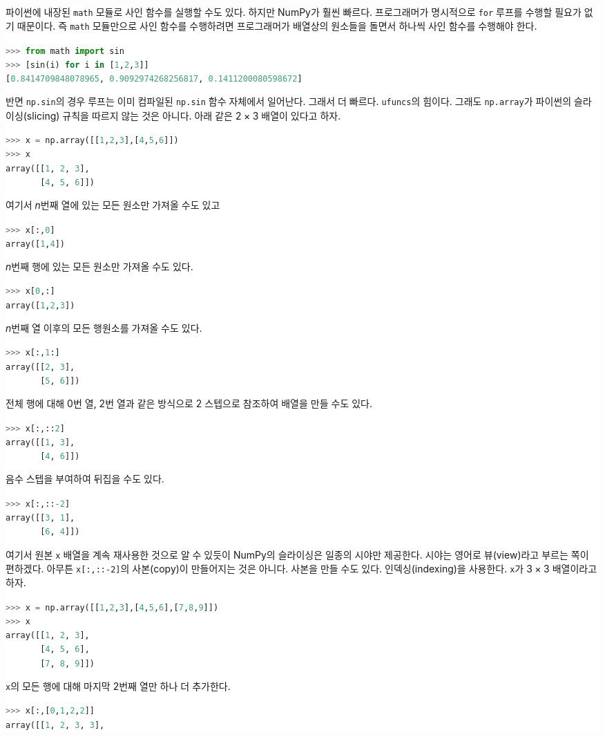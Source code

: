 ```python
```
파이썬에 내장된 `math` 모듈로 사인 함수를 실행할 수도 있다.
하지만 NumPy가 훨씬 빠르다. 
프로그래머가 명시적으로 `for` 루프를 수행할 필요가 없기 때문이다. 
즉 `math` 모듈만으로 사인 함수를 수행하려면 프로그래머가 배열상의 원소들을 돌면서 하나씩 사인 함수를 수행해야 한다.
```python
>>> from math import sin
>>> [sin(i) for i in [1,2,3]]
[0.8414709848078965, 0.9092974268256817, 0.1411200080598672]
```
반면 `np.sin`의 경우 루프는 이미 컴파일된 `np.sin` 함수 자체에서 일어난다. 
그래서 더 빠르다.
`ufuncs`의 힘이다.
그래도 `np.array`가 파이썬의 슬라이싱(slicing) 규칙을 따르지 않는 것은 아니다.
아래 같은 $2\times3$ 배열이 있다고 하자.
```python
>>> x = np.array([[1,2,3],[4,5,6]])
>>> x
array([[1, 2, 3],
       [4, 5, 6]])
```
여기서 $n$번째 열에 있는 모든 원소만 가져올 수도 있고
```python
>>> x[:,0]
array([1,4])
```
$n$번째 행에 있는 모든 원소만 가져올 수도 있다. 
```python
>>> x[0,:]
array([1,2,3])
```
$n$번째 열 이후의 모든 행원소를 가져올 수도 있다.
```python
>>> x[:,1:]
array([[2, 3],
       [5, 6]])
```
전체 행에 대해 $0$번 열, $2$번 열과 같은 방식으로 $2$ 스텝으로 참조하여 배열을 만들 수도 있다. 
```python
>>> x[:,::2]
array([[1, 3],
       [4, 6]])
```
음수 스텝을 부여하여 뒤집을 수도 있다.
```python
>>> x[:,::-2]
array([[3, 1],
       [6, 4]])
```
여기서 원본 `x` 배열을 계속 재사용한 것으로 알 수 있듯이 NumPy의 슬라이싱은 일종의 시야만 제공한다. 
시야는 영어로 뷰(view)라고 부르는 쪽이 편하겠다. 
아무튼 `x[:,::-2]`의 사본(copy)이 만들어지는 것은 아니다. 
사본을 만들 수도 있다. 
인덱싱(indexing)을 사용한다.
`x`가 $3\times 3$ 배열이라고 하자.
```python
>>> x = np.array([[1,2,3],[4,5,6],[7,8,9]])
>>> x
array([[1, 2, 3],
       [4, 5, 6],
       [7, 8, 9]])
```
`x`의 모든 행에 대해 마지막 $2$번째 열만 하나 더 추가한다. 
```python
>>> x[:,[0,1,2,2]]
array([[1, 2, 3, 3],
```